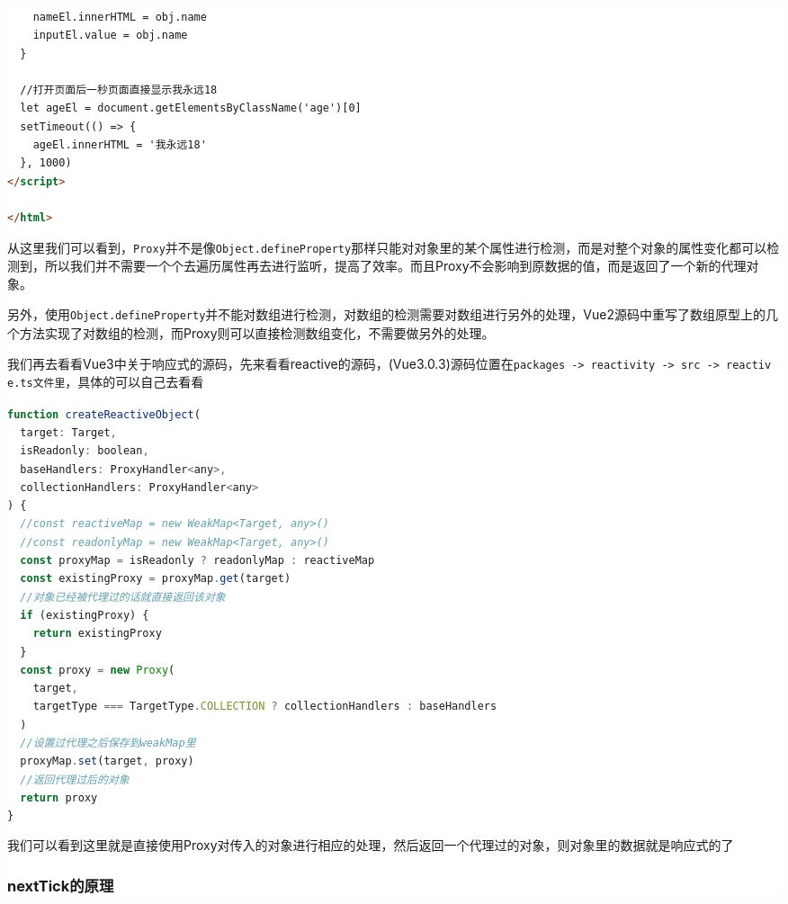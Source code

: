 ```html
    nameEl.innerHTML = obj.name
    inputEl.value = obj.name
  }

  //打开页面后一秒页面直接显示我永远18
  let ageEl = document.getElementsByClassName('age')[0]
  setTimeout(() => {
    ageEl.innerHTML = '我永远18'
  }, 1000)
</script>

</html>
```

从这里我们可以看到，`Proxy`并不是像`Object.defineProperty`那样只能对对象里的某个属性进行检测，而是对整个对象的属性变化都可以检测到，所以我们并不需要一个个去遍历属性再去进行监听，提高了效率。而且Proxy不会影响到原数据的值，而是返回了一个新的代理对象。

另外，使用`Object.defineProperty`并不能对数组进行检测，对数组的检测需要对数组进行另外的处理，Vue2源码中重写了数组原型上的几个方法实现了对数组的检测，而Proxy则可以直接检测数组变化，不需要做另外的处理。

我们再去看看Vue3中关于响应式的源码，先来看看reactive的源码，(Vue3.0.3)源码位置在`packages -> reactivity -> src -> reactive.ts文件里`，具体的可以自己去看看

```javascript
function createReactiveObject(
  target: Target,
  isReadonly: boolean,
  baseHandlers: ProxyHandler<any>,
  collectionHandlers: ProxyHandler<any>
) {
  //const reactiveMap = new WeakMap<Target, any>()
  //const readonlyMap = new WeakMap<Target, any>()
  const proxyMap = isReadonly ? readonlyMap : reactiveMap
  const existingProxy = proxyMap.get(target)
  //对象已经被代理过的话就直接返回该对象
  if (existingProxy) {
    return existingProxy
  }
  const proxy = new Proxy(
    target,
    targetType === TargetType.COLLECTION ? collectionHandlers : baseHandlers
  )
  //设置过代理之后保存到weakMap里
  proxyMap.set(target, proxy)
  //返回代理过后的对象
  return proxy
}
```

我们可以看到这里就是直接使用Proxy对传入的对象进行相应的处理，然后返回一个代理过的对象，则对象里的数据就是响应式的了

### nextTick的原理
